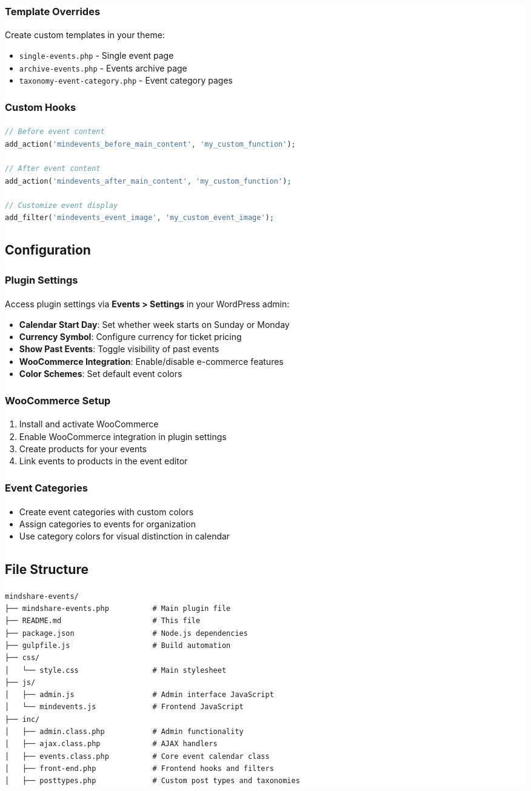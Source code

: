 ### Template Overrides

Create custom templates in your theme:

- `single-events.php` - Single event page
- `archive-events.php` - Events archive page
- `taxonomy-event-category.php` - Event category pages

### Custom Hooks

```php
// Before event content
add_action('mindevents_before_main_content', 'my_custom_function');

// After event content
add_action('mindevents_after_main_content', 'my_custom_function');

// Customize event display
add_filter('mindevents_event_image', 'my_custom_event_image');
```

## Configuration

### Plugin Settings

Access plugin settings via **Events > Settings** in your WordPress admin:

- **Calendar Start Day**: Set whether week starts on Sunday or Monday
- **Currency Symbol**: Configure currency for ticket pricing
- **Show Past Events**: Toggle visibility of past events
- **WooCommerce Integration**: Enable/disable e-commerce features
- **Color Schemes**: Set default event colors

### WooCommerce Setup

1. Install and activate WooCommerce
2. Enable WooCommerce integration in plugin settings
3. Create products for your events
4. Link events to products in the event editor

### Event Categories

- Create event categories with custom colors
- Assign categories to events for organization
- Use category colors for visual distinction in calendar

## File Structure

```
mindshare-events/
├── mindshare-events.php          # Main plugin file
├── README.md                     # This file
├── package.json                  # Node.js dependencies
├── gulpfile.js                   # Build automation
├── css/
│   └── style.css                 # Main stylesheet
├── js/
│   ├── admin.js                  # Admin interface JavaScript
│   └── mindevents.js             # Frontend JavaScript
├── inc/
│   ├── admin.class.php           # Admin functionality
│   ├── ajax.class.php            # AJAX handlers
│   ├── events.class.php          # Core event calendar class
│   ├── front-end.php             # Frontend hooks and filters
│   ├── posttypes.php             # Custom post types and taxonomies
```